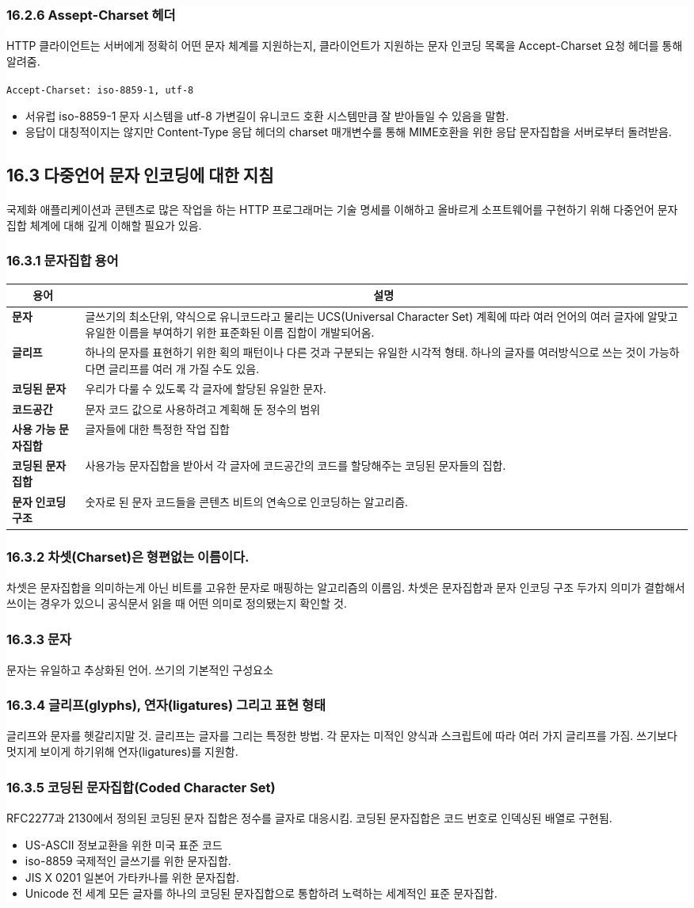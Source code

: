 ### 16.2.6 Assept-Charset 헤더

HTTP 클라이언트는 서버에게 정확히 어떤 문자 체계를 지원하는지, 클라이언트가 지원하는 문자 인코딩 목록을 Accept-Charset 요청 헤더를 통해 알려줌.

```
Accept-Charset: iso-8859-1, utf-8
```

- 서유럽 iso-8859-1 문자 시스템을 utf-8 가변길이 유니코드 호환 시스템만큼 잘 받아들일 수 있음을 말함.
- 응답이 대칭적이지는 않지만 Content-Type 응답 헤더의 charset 매개변수를 통해 MIME호환을 위한 응답 문자집합을 서버로부터 돌려받음.

## 16.3 다중언어 문자 인코딩에 대한 지침

국제화 애플리케이션과 콘텐츠로 많은 작업을 하는 HTTP 프로그래머는 기술 명세를 이해하고 올바르게 소프트웨어를 구현하기 위해 다중언어 문자집합 체계에 대해 깊게 이해할 필요가 있음.

### 16.3.1 문자집합 용어

| 용어                   | 설명                                                                                                                                                                                 |
| ---------------------- | ------------------------------------------------------------------------------------------------------------------------------------------------------------------------------------ |
| **문자**               | 글쓰기의 최소단위, 약식으로 유니코드라고 물리는 UCS(Universal Character Set) 계획에 따라 여러 언어의 여러 글자에 알맞고 유일한 이름을 부여하기 위한 표준화된 이름 집합이 개발되어옴. |
| **글리프**             | 하나의 문자를 표현하기 위한 획의 패턴이나 다른 것과 구분되는 유일한 시각적 형태. 하나의 글자를 여러방식으로 쓰는 것이 가능하다면 글리프를 여러 개 가질 수도 있음.                    |
| **코딩된 문자**        | 우리가 다룰 수 있도록 각 글자에 할당된 유일한 문자.                                                                                                                                  |
| **코드공간**           | 문자 코드 값으로 사용하려고 계획해 둔 정수의 범위                                                                                                                                    |
| **사용 가능 문자집합** | 글자들에 대한 특정한 작업 집합                                                                                                                                                       |
| **코딩된 문자집합**    | 사용가능 문자집합을 받아서 각 글자에 코드공간의 코드를 할당해주는 코딩된 문자들의 집합.                                                                                              |
| **문자 인코딩 구조**   | 숫자로 된 문자 코드들을 콘텐츠 비트의 연속으로 인코딩하는 알고리즘.                                                                                                                  |

### 16.3.2 차셋(Charset)은 형편없는 이름이다.

차셋은 문자집합을 의미하는게 아닌 비트를 고유한 문자로 매핑하는 알고리즘의 이름임.
차셋은 문자집합과 문자 인코딩 구조 두가지 의미가 결합해서 쓰이는 경우가 있으니 공식문서 읽을 때 어떤 의미로 정의됐는지 확인할 것.

### 16.3.3 문자

문자는 유일하고 추상화된 언어. 쓰기의 기본적인 구성요소

### 16.3.4 글리프(glyphs), 연자(ligatures) 그리고 표현 형태

글리프와 문자를 헷갈리지말 것. 글리프는 글자를 그리는 특정한 방법. 각 문자는 미적인 양식과 스크립트에 따라 여러 가지 글리프를 가짐. 쓰기보다 멋지게 보이게 하기위해 연자(ligatures)를 지원함.

### 16.3.5 코딩된 문자집합(Coded Character Set)

RFC2277과 2130에서 정의된 코딩된 문자 집합은 정수를 글자로 대응시킴. 코딩된 문자집합은 코드 번호로 인덱싱된 배열로 구현됨.

- US-ASCII 정보교환을 위한 미국 표준 코드
- iso-8859 국제적인 글쓰기를 위한 문자집합.
- JIS X 0201 일본어 가타카나를 위한 문자집합.
- Unicode 전 세계 모든 글자를 하나의 코딩된 문자집합으로 통합하려 노력하는 세계적인 표준 문자집합.
